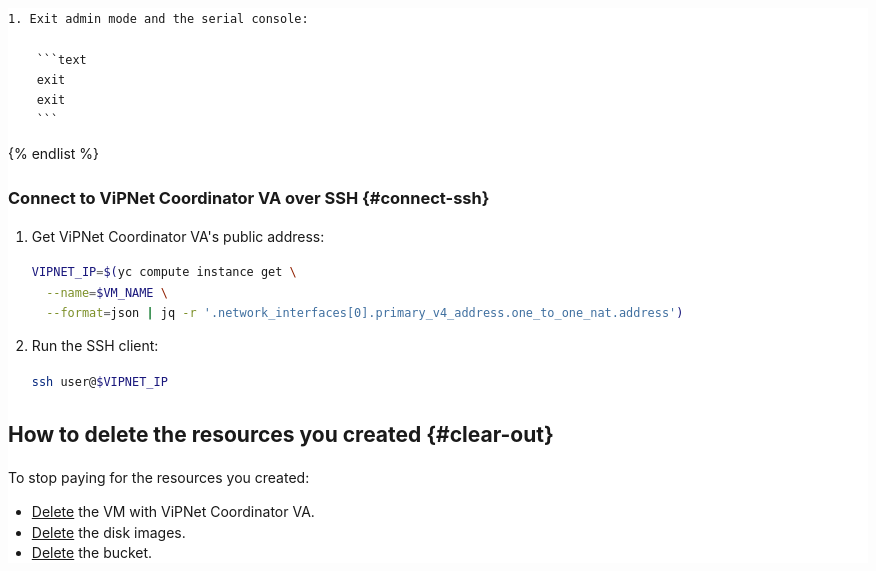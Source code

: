     1. Exit admin mode and the serial console:

        ```text
        exit
        exit
        ```

{% endlist %}


### Connect to ViPNet Coordinator VA over SSH {#connect-ssh}

1. Get ViPNet Coordinator VA's public address:

    ```bash
    VIPNET_IP=$(yc compute instance get \
      --name=$VM_NAME \
      --format=json | jq -r '.network_interfaces[0].primary_v4_address.one_to_one_nat.address')
    ```

1. Run the SSH client:

    ```bash
    ssh user@$VIPNET_IP
    ```


## How to delete the resources you created {#clear-out}

To stop paying for the resources you created:
* [Delete](../../compute/operations/vm-control/vm-delete.md) the VM with ViPNet Coordinator VA.
* [Delete](../../compute/operations/image-control/delete.md) the disk images.
* [Delete](../../storage/operations/buckets/delete.md) the bucket.
